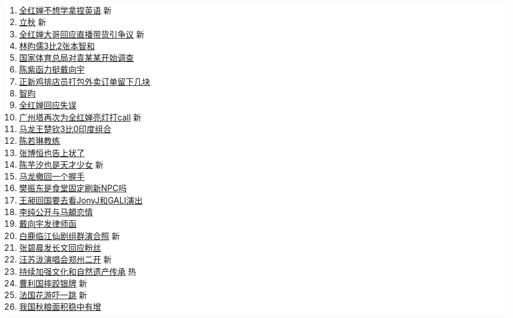 1. [全红婵不想学拿捏英语](https://s.weibo.com//weibo?q=%23%E5%85%A8%E7%BA%A2%E5%A9%B5%E4%B8%8D%E6%83%B3%E5%AD%A6%E6%8B%BF%E6%8D%8F%E8%8B%B1%E8%AF%AD%23&t=31&band_rank=28&Refer=top)
   新
1. [立秋](https://s.weibo.com//weibo?q=%E7%AB%8B%E7%A7%8B&t=31&band_rank=30&Refer=top)
   新
1. [全红婵大哥回应直播带货引争议](https://s.weibo.com//weibo?q=%23%E5%85%A8%E7%BA%A2%E5%A9%B5%E5%A4%A7%E5%93%A5%E5%9B%9E%E5%BA%94%E7%9B%B4%E6%92%AD%E5%B8%A6%E8%B4%A7%E5%BC%95%E4%BA%89%E8%AE%AE%23&t=31&band_rank=31&Refer=top)
   新
1. [林昀儒3比2张本智和](https://s.weibo.com//weibo?q=%23%E6%9E%97%E6%98%80%E5%84%923%E6%AF%942%E5%BC%A0%E6%9C%AC%E6%99%BA%E5%92%8C%23&t=31&band_rank=32&Refer=top)
1. [国家体育总局对袁某某开始调查](https://s.weibo.com//weibo?q=%23%E5%9B%BD%E5%AE%B6%E4%BD%93%E8%82%B2%E6%80%BB%E5%B1%80%E5%AF%B9%E8%A2%81%E6%9F%90%E6%9F%90%E5%BC%80%E5%A7%8B%E8%B0%83%E6%9F%A5%23&t=31&band_rank=33&Refer=top)
1. [陈紫函力挺戴向宇](https://s.weibo.com//weibo?q=%23%E9%99%88%E7%B4%AB%E5%87%BD%E5%8A%9B%E6%8C%BA%E6%88%B4%E5%90%91%E5%AE%87%23&t=31&band_rank=34&Refer=top)
1. [正新鸡排店员打包外卖订单留下几块](https://s.weibo.com//weibo?q=%23%E6%AD%A3%E6%96%B0%E9%B8%A1%E6%8E%92%E5%BA%97%E5%91%98%E6%89%93%E5%8C%85%E5%A4%96%E5%8D%96%E8%AE%A2%E5%8D%95%E7%95%99%E4%B8%8B%E5%87%A0%E5%9D%97%23&t=31&band_rank=35&Refer=top)
1. [智昀](https://s.weibo.com//weibo?q=%E6%99%BA%E6%98%80&t=31&band_rank=36&Refer=top)
1. [全红婵回应失误](https://s.weibo.com//weibo?q=%23%E5%85%A8%E7%BA%A2%E5%A9%B5%E5%9B%9E%E5%BA%94%E5%A4%B1%E8%AF%AF%23&t=31&band_rank=37&Refer=top)
1. [广州塔再次为全红婵亮灯打call](https://s.weibo.com//weibo?q=%23%E5%B9%BF%E5%B7%9E%E5%A1%94%E5%86%8D%E6%AC%A1%E4%B8%BA%E5%85%A8%E7%BA%A2%E5%A9%B5%E4%BA%AE%E7%81%AF%E6%89%93call%23&t=31&band_rank=38&Refer=top)
   新
1. [马龙王楚钦3比0印度组合](https://s.weibo.com//weibo?q=%23%E9%A9%AC%E9%BE%99%E7%8E%8B%E6%A5%9A%E9%92%A63%E6%AF%940%E5%8D%B0%E5%BA%A6%E7%BB%84%E5%90%88%23&t=31&band_rank=39&Refer=top)
1. [陈若琳教练](https://s.weibo.com//weibo?q=%23%E9%99%88%E8%8B%A5%E7%90%B3%E6%95%99%E7%BB%83%23&t=31&band_rank=40&Refer=top)
1. [张博恒也告上状了](https://s.weibo.com//weibo?q=%E5%BC%A0%E5%8D%9A%E6%81%92%E4%B9%9F%E5%91%8A%E4%B8%8A%E7%8A%B6%E4%BA%86&t=31&band_rank=41&Refer=top)
1. [陈芋汐也是天才少女](https://s.weibo.com//weibo?q=%E9%99%88%E8%8A%8B%E6%B1%90%E4%B9%9F%E6%98%AF%E5%A4%A9%E6%89%8D%E5%B0%91%E5%A5%B3&t=31&band_rank=42&Refer=top)
   新
1. [马龙撤回一个握手](https://s.weibo.com//weibo?q=%E9%A9%AC%E9%BE%99%E6%92%A4%E5%9B%9E%E4%B8%80%E4%B8%AA%E6%8F%A1%E6%89%8B&t=31&band_rank=43&Refer=top)
1. [樊振东是食堂固定刷新NPC吗](https://s.weibo.com//weibo?q=%23%E6%A8%8A%E6%8C%AF%E4%B8%9C%E6%98%AF%E9%A3%9F%E5%A0%82%E5%9B%BA%E5%AE%9A%E5%88%B7%E6%96%B0NPC%E5%90%97%23&t=31&band_rank=44&Refer=top)
1. [王昶回国要去看JonyJ和GALI演出](https://s.weibo.com//weibo?q=%23%E7%8E%8B%E6%98%B6%E5%9B%9E%E5%9B%BD%E8%A6%81%E5%8E%BB%E7%9C%8BJonyJ%E5%92%8CGALI%E6%BC%94%E5%87%BA%23&t=31&band_rank=45&Refer=top)
1. [李纯公开与马頔恋情](https://s.weibo.com//weibo?q=%23%E6%9D%8E%E7%BA%AF%E5%85%AC%E5%BC%80%E4%B8%8E%E9%A9%AC%E9%A0%94%E6%81%8B%E6%83%85%23&t=31&band_rank=46&Refer=top)
1. [戴向宇发律师函](https://s.weibo.com//weibo?q=%E6%88%B4%E5%90%91%E5%AE%87%E5%8F%91%E5%BE%8B%E5%B8%88%E5%87%BD&t=31&band_rank=47&Refer=top)
1. [白鹿临江仙剧组群演合照](https://s.weibo.com//weibo?q=%E7%99%BD%E9%B9%BF%E4%B8%B4%E6%B1%9F%E4%BB%99%E5%89%A7%E7%BB%84%E7%BE%A4%E6%BC%94%E5%90%88%E7%85%A7&t=31&band_rank=48&Refer=top)
   新
1. [张碧晨发长文回应粉丝](https://s.weibo.com//weibo?q=%23%E5%BC%A0%E7%A2%A7%E6%99%A8%E5%8F%91%E9%95%BF%E6%96%87%E5%9B%9E%E5%BA%94%E7%B2%89%E4%B8%9D%23&t=31&band_rank=49&Refer=top)
1. [汪苏泷演唱会郑州二开](https://s.weibo.com//weibo?q=%E6%B1%AA%E8%8B%8F%E6%B3%B7%E6%BC%94%E5%94%B1%E4%BC%9A%E9%83%91%E5%B7%9E%E4%BA%8C%E5%BC%80&t=31&band_rank=50&Refer=top)
   新
1. [持续加强文化和自然遗产传承](https://s.weibo.com//weibo?q=%23%E6%8C%81%E7%BB%AD%E5%8A%A0%E5%BC%BA%E6%96%87%E5%8C%96%E5%92%8C%E8%87%AA%E7%84%B6%E9%81%97%E4%BA%A7%E4%BC%A0%E6%89%BF%23&Refer=new_time)
   热
1. [曹利国摔跤银牌](https://s.weibo.com//weibo?q=%23%E6%9B%B9%E5%88%A9%E5%9B%BD%E6%91%94%E8%B7%A4%E9%93%B6%E7%89%8C%23&t=31&band_rank=1&Refer=top)
   新
1. [法国花游吓一跳](https://s.weibo.com//weibo?q=%E6%B3%95%E5%9B%BD%E8%8A%B1%E6%B8%B8%E5%90%93%E4%B8%80%E8%B7%B3&t=31&band_rank=2&Refer=top)
   新
1. [我国秋粮面积稳中有增](https://s.weibo.com//weibo?q=%23%E6%88%91%E5%9B%BD%E7%A7%8B%E7%B2%AE%E9%9D%A2%E7%A7%AF%E7%A8%B3%E4%B8%AD%E6%9C%89%E5%A2%9E%23&t=31&band_rank=3&Refer=top)